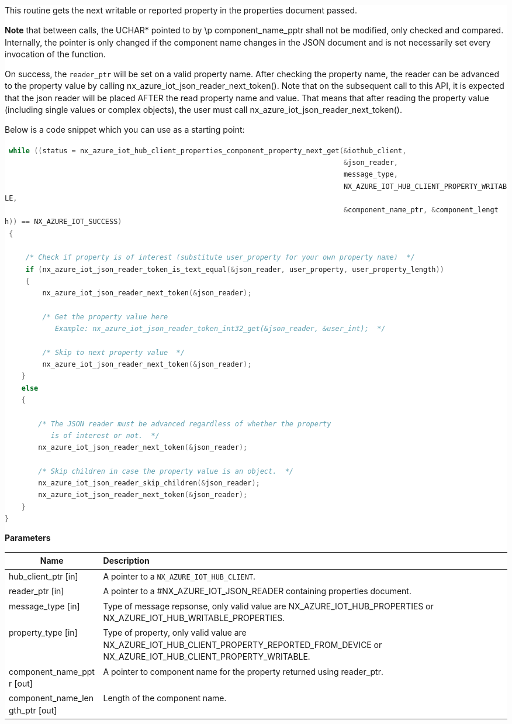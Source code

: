 <p>This routine gets the next writable or reported property in the properties document passed.</p>

**Note**  that between calls, the UCHAR* pointed to by \p component_name_pptr shall not be modified, only checked and compared. Internally, the pointer is only changed if the component name changes in the JSON document and is not necessarily set every invocation of the function.

On success, the `reader_ptr` will be set on a valid property name. After checking the property name, the reader can be advanced to the property value by calling nx_azure_iot_json_reader_next_token(). Note that on the subsequent call to this API, it is expected that the json reader will be placed AFTER the read property name and value. That means that after reading the property value (including single values or complex objects), the user must call nx_azure_iot_json_reader_next_token().

Below is a code snippet which you can use as a starting point:
```c
 while ((status = nx_azure_iot_hub_client_properties_component_property_next_get(&iothub_client,
                                                                                 &json_reader,
                                                                                 message_type,             
                                                                                 NX_AZURE_IOT_HUB_CLIENT_PROPERTY_WRITABLE,
                                                                                 &component_name_ptr, &component_length)) == NX_AZURE_IOT_SUCCESS)
 {
 
     /* Check if property is of interest (substitute user_property for your own property name)  */
     if (nx_azure_iot_json_reader_token_is_text_equal(&json_reader, user_property, user_property_length))
     {
         nx_azure_iot_json_reader_next_token(&json_reader);

         /* Get the property value here
            Example: nx_azure_iot_json_reader_token_int32_get(&json_reader, &user_int);  */
 
         /* Skip to next property value  */
         nx_azure_iot_json_reader_next_token(&json_reader);
    }
    else
    {

        /* The JSON reader must be advanced regardless of whether the property
           is of interest or not.  */
        nx_azure_iot_json_reader_next_token(&json_reader);
 
        /* Skip children in case the property value is an object.  */
        nx_azure_iot_json_reader_skip_children(&json_reader);
        nx_azure_iot_json_reader_next_token(&json_reader);
    }
}
```

**Parameters**

| Name | Description |
| - |:-|
| hub_client_ptr [in]    | A pointer to a `NX_AZURE_IOT_HUB_CLIENT`. |
| reader_ptr [in]    | A pointer to a #NX_AZURE_IOT_JSON_READER containing properties document. |
| message_type [in]    | Type of message repsonse, only valid value are NX_AZURE_IOT_HUB_PROPERTIES or NX_AZURE_IOT_HUB_WRITABLE_PROPERTIES. |
| property_type [in]    | Type of property, only valid value are NX_AZURE_IOT_HUB_CLIENT_PROPERTY_REPORTED_FROM_DEVICE or NX_AZURE_IOT_HUB_CLIENT_PROPERTY_WRITABLE. |
| component_name_pptr [out]    | A pointer to component name for the property returned using reader_ptr. |
| component_name_length_ptr [out]    | Length of the component name. |
